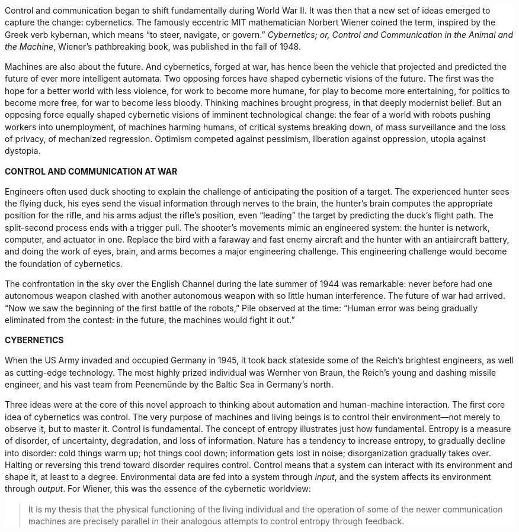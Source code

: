 Control and communication began to shift fundamentally during World War II. It was then that a new set of ideas emerged to capture the change: cybernetics. The famously eccentric MIT mathematician Norbert Wiener coined the term, inspired by the Greek verb kybernan, which means “to steer, navigate, or govern.” _Cybernetics; or, Control and Communication in the Animal and the Machine_, Wiener’s pathbreaking book, was published in the fall of 1948.

Machines are also about the future. And cybernetics, forged at war, has hence been the vehicle that projected and predicted the future of ever more intelligent automata. Two opposing forces have shaped cybernetic visions of the future. The first was the hope for a better world with less violence, for work to become more humane, for play to become more entertaining, for politics to become more free, for war to become less bloody. Thinking machines brought progress, in that deeply modernist belief. But an opposing force equally shaped cybernetic visions of imminent technological change: the fear of a world with robots pushing workers into unemployment, of machines harming humans, of critical systems breaking down, of mass surveillance and the loss of privacy, of mechanized regression. Optimism competed against pessimism, liberation against oppression, utopia against dystopia.

**CONTROL AND COMMUNICATION AT WAR**

Engineers often used duck shooting to explain the challenge of anticipating the position of a target. The experienced hunter sees the flying duck, his eyes send the visual information through nerves to the brain, the hunter’s brain computes the appropriate position for the rifle, and his arms adjust the rifle’s position, even “leading” the target by predicting the duck’s flight path. The split-second process ends with a trigger pull. The shooter’s movements mimic an engineered system: the hunter is network, computer, and actuator in one. Replace the bird with a faraway and fast enemy aircraft and the hunter with an antiaircraft battery, and doing the work of eyes, brain, and arms becomes a major engineering challenge. This engineering challenge would become the foundation of cybernetics.

The confrontation in the sky over the English Channel during the late summer of 1944 was remarkable: never before had one autonomous weapon clashed with another autonomous weapon with so little human interference. The future of war had arrived. “Now we saw the beginning of the first battle of the robots,” Pile observed at the time: “Human error was being gradually eliminated from the contest: in the future, the machines would fight it out.”

**CYBERNETICS**

When the US Army invaded and occupied Germany in 1945, it took back stateside some of the Reich’s brightest engineers, as well as cutting-edge technology. The most highly prized individual was Wernher von Braun, the Reich’s young and dashing missile engineer, and his vast team from Peenemünde by the Baltic Sea in Germany’s north.

Three ideas were at the core of this novel approach to thinking about automation and human-machine interaction. The first core idea of cybernetics was control. The very purpose of machines and living beings is to control their environment—not merely to observe it, but to master it. Control is fundamental. The concept of entropy illustrates just how fundamental. Entropy is a measure of disorder, of uncertainty, degradation, and loss of information. Nature has a tendency to increase entropy, to gradually decline into disorder: cold things warm up; hot things cool down; information gets lost in noise; disorganization gradually takes over. Halting or reversing this trend toward disorder requires control. Control means that a system can interact with its environment and shape it, at least to a degree. Environmental data are fed into a system through _input_, and the system affects its environment through _output_. For Wiener, this was the essence of the cybernetic worldview:

> It is my thesis that the physical functioning of the living individual and the operation of some of the newer communication machines are precisely parallel in their analogous attempts to control entropy through feedback.

